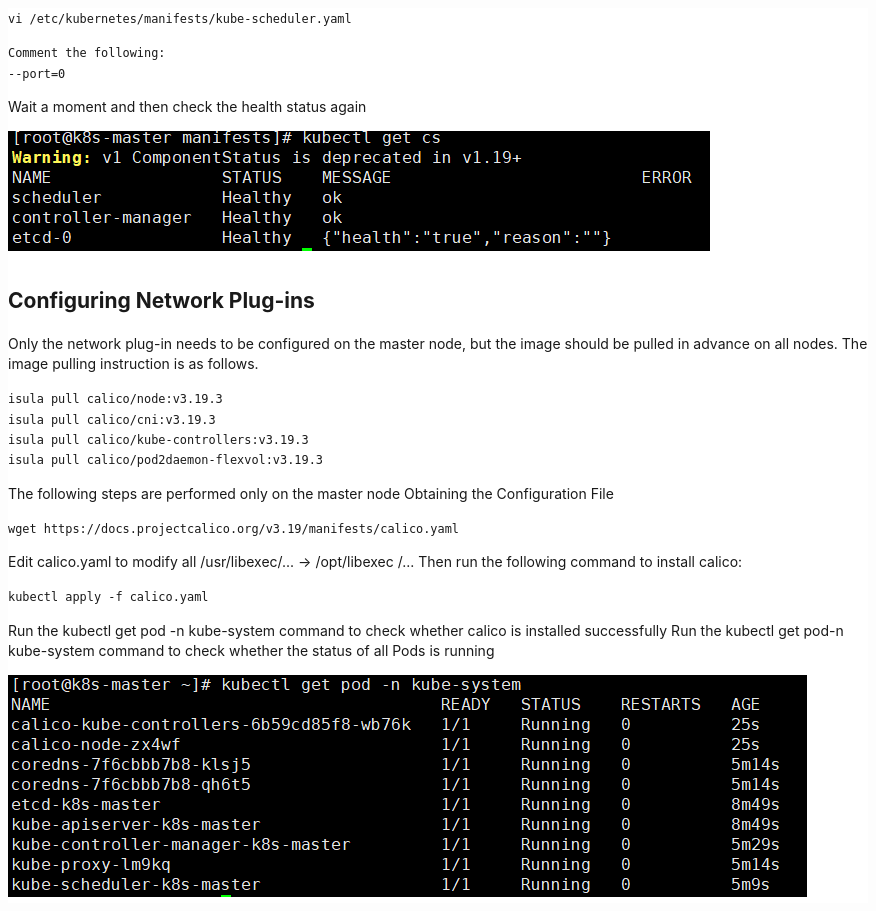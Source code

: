 ```
vi /etc/kubernetes/manifests/kube-scheduler.yaml
```

```
Comment the following:
--port=0
```

Wait a moment and then check the health status again

![image-20211014203341778](/docs/en/graph/K8S+iSulad/image-20211014203341778.png)

## Configuring Network Plug-ins

Only the network plug-in needs to be configured on the master node, but the image should be pulled in advance on  all nodes. The image pulling instruction is as follows.

```
isula pull calico/node:v3.19.3
isula pull calico/cni:v3.19.3
isula pull calico/kube-controllers:v3.19.3
isula pull calico/pod2daemon-flexvol:v3.19.3
```

The following steps are performed only on the master node
Obtaining the Configuration File

```
wget https://docs.projectcalico.org/v3.19/manifests/calico.yaml
```

Edit calico.yaml to modify all /usr/libexec/... -> /opt/libexec /...
Then run the following command to install calico:

```
kubectl apply -f calico.yaml
```

Run the kubectl get pod -n kube-system command to check whether calico is installed successfully
Run the kubectl get pod-n kube-system command to check whether the status of all Pods is running

![image-20211014203349296](/docs/en/graph/K8S+iSulad/image-20211014203349296.png)
